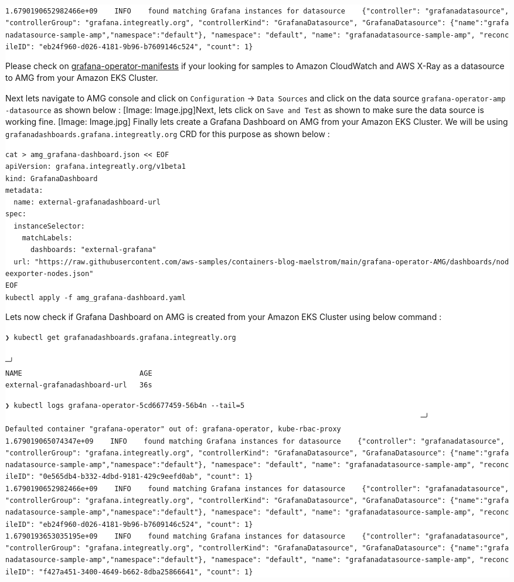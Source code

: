 ```
1.6790190652982466e+09    INFO    found matching Grafana instances for datasource    {"controller": "grafanadatasource", "controllerGroup": "grafana.integreatly.org", "controllerKind": "GrafanaDatasource", "GrafanaDatasource": {"name":"grafanadatasource-sample-amp","namespace":"default"}, "namespace": "default", "name": "grafanadatasource-sample-amp", "reconcileID": "eb24f960-d026-4181-9b96-b7609146c524", "count": 1}
```

Please check on [grafana-operator-manifests](https://github.com/aws-samples/containers-blog-maelstrom/tree/main/grafana-operator-AMG/grafana-operator-manifests) if your looking for samples to Amazon CloudWatch and AWS X-Ray as a datasource to AMG from your Amazon EKS Cluster.

Next lets navigate to AMG console and click on `Configuration` → `Data Sources` and click on the data source `grafana-operator-amp-datasource` as shown below :
[Image: Image.jpg]Next, lets click on `Save and Test` as shown to make sure the data source is working fine.
[Image: Image.jpg]
Finally lets create a Grafana Dashboard on AMG from your Amazon EKS Cluster. We will be using `grafanadashboards.grafana.integreatly.org` CRD for this purpose as shown below :

```
cat > amg_grafana-dashboard.json << EOF
apiVersion: grafana.integreatly.org/v1beta1
kind: GrafanaDashboard
metadata:
  name: external-grafanadashboard-url
spec:
  instanceSelector:
    matchLabels:
      dashboards: "external-grafana"
  url: "https://raw.githubusercontent.com/aws-samples/containers-blog-maelstrom/main/grafana-operator-AMG/dashboards/nodeexporter-nodes.json"
EOF
kubectl apply -f amg_grafana-dashboard.yaml
```

Lets now check if Grafana Dashboard on AMG is created from your Amazon EKS Cluster using below command :

```
❯ kubectl get grafanadashboards.grafana.integreatly.org    
                                                                                                                              ─╯
NAME                            AGE
external-grafanadashboard-url   36s
```

```
❯ kubectl logs grafana-operator-5cd6677459-56b4n --tail=5                             
                                                                                                   ─╯
Defaulted container "grafana-operator" out of: grafana-operator, kube-rbac-proxy
1.679019065074347e+09    INFO    found matching Grafana instances for datasource    {"controller": "grafanadatasource", "controllerGroup": "grafana.integreatly.org", "controllerKind": "GrafanaDatasource", "GrafanaDatasource": {"name":"grafanadatasource-sample-amp","namespace":"default"}, "namespace": "default", "name": "grafanadatasource-sample-amp", "reconcileID": "0e565db4-b332-4dbd-9181-429c9eefd0ab", "count": 1}
1.6790190652982466e+09    INFO    found matching Grafana instances for datasource    {"controller": "grafanadatasource", "controllerGroup": "grafana.integreatly.org", "controllerKind": "GrafanaDatasource", "GrafanaDatasource": {"name":"grafanadatasource-sample-amp","namespace":"default"}, "namespace": "default", "name": "grafanadatasource-sample-amp", "reconcileID": "eb24f960-d026-4181-9b96-b7609146c524", "count": 1}
1.6790193653035195e+09    INFO    found matching Grafana instances for datasource    {"controller": "grafanadatasource", "controllerGroup": "grafana.integreatly.org", "controllerKind": "GrafanaDatasource", "GrafanaDatasource": {"name":"grafanadatasource-sample-amp","namespace":"default"}, "namespace": "default", "name": "grafanadatasource-sample-amp", "reconcileID": "f427a451-3400-4649-b662-8dba25866641", "count": 1}
```